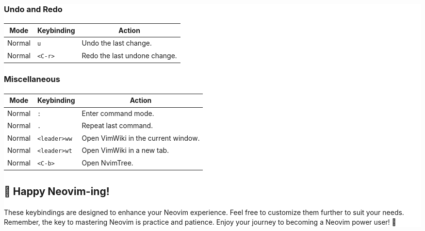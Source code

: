 ### Undo and Redo

| Mode   | Keybinding     | Action                                           |
|--------|----------------|--------------------------------------------------|
| Normal | `u`            | Undo the last change.                           |
| Normal | `<C-r>`        | Redo the last undone change.                    |

### Miscellaneous

| Mode   | Keybinding       | Action                                           |
|--------|------------------|--------------------------------------------------|
| Normal | `:`              | Enter command mode.                             |
| Normal | `.`              | Repeat last command.                            |
| Normal | `<leader>ww`     | Open VimWiki in the current window.             |
| Normal | `<leader>wt`     | Open VimWiki in a new tab.                      |
| Normal | `<C-b>`          | Open NvimTree.                                  |

## 🎉 Happy Neovim-ing!

These keybindings are designed to enhance your Neovim experience. Feel free to customize them further to suit your needs. Remember, the key to mastering Neovim is practice and patience. Enjoy your journey to becoming a Neovim power user! 🚀
